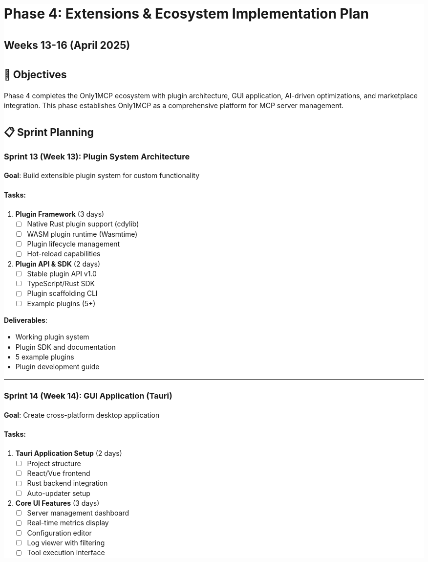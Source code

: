 # Phase 4: Extensions & Ecosystem Implementation Plan
## Weeks 13-16 (April 2025)

## 🎯 Objectives

Phase 4 completes the Only1MCP ecosystem with plugin architecture, GUI application, AI-driven optimizations, and marketplace integration. This phase establishes Only1MCP as a comprehensive platform for MCP server management.

## 📋 Sprint Planning

### Sprint 13 (Week 13): Plugin System Architecture
**Goal**: Build extensible plugin system for custom functionality

#### Tasks:
1. **Plugin Framework** (3 days)
   - [ ] Native Rust plugin support (cdylib)
   - [ ] WASM plugin runtime (Wasmtime)
   - [ ] Plugin lifecycle management
   - [ ] Hot-reload capabilities

2. **Plugin API & SDK** (2 days)
   - [ ] Stable plugin API v1.0
   - [ ] TypeScript/Rust SDK
   - [ ] Plugin scaffolding CLI
   - [ ] Example plugins (5+)

**Deliverables**:
- Working plugin system
- Plugin SDK and documentation
- 5 example plugins
- Plugin development guide

---

### Sprint 14 (Week 14): GUI Application (Tauri)
**Goal**: Create cross-platform desktop application

#### Tasks:
1. **Tauri Application Setup** (2 days)
   - [ ] Project structure
   - [ ] React/Vue frontend
   - [ ] Rust backend integration
   - [ ] Auto-updater setup

2. **Core UI Features** (3 days)
   - [ ] Server management dashboard
   - [ ] Real-time metrics display
   - [ ] Configuration editor
   - [ ] Log viewer with filtering
   - [ ] Tool execution interface
